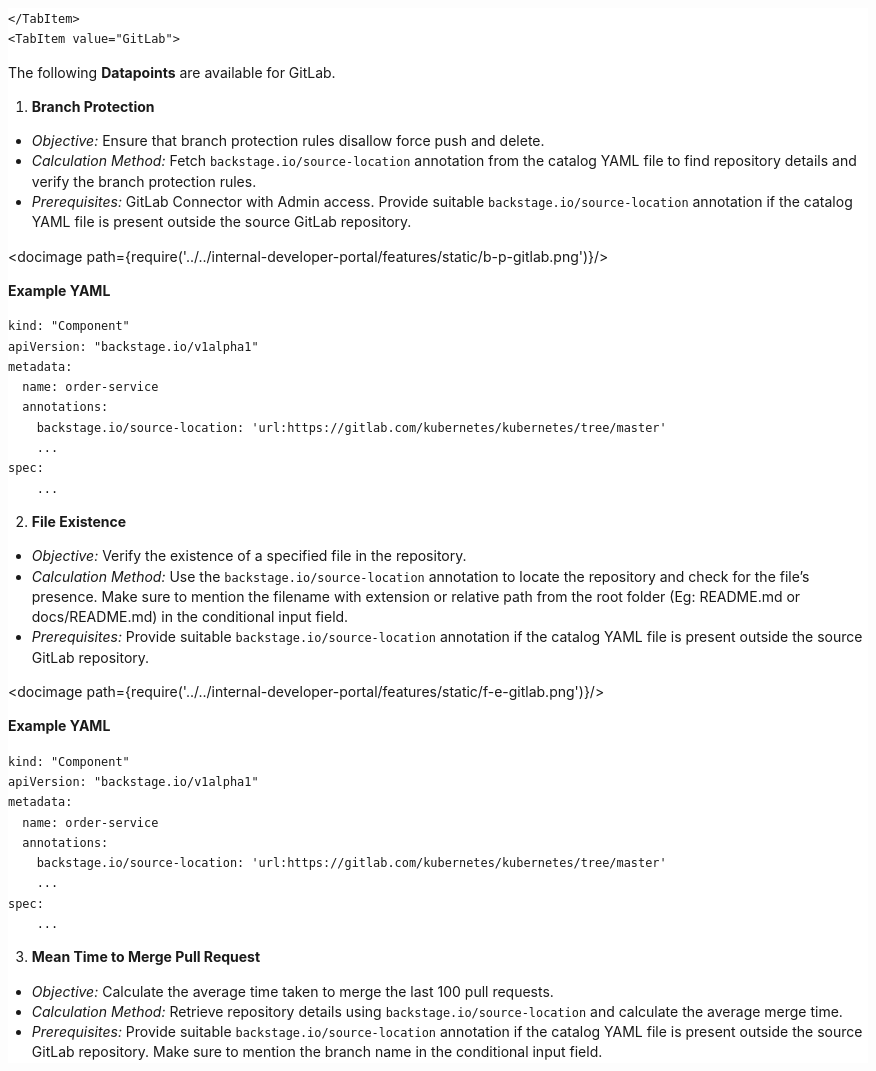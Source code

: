 ```mdx-code-block
</TabItem>
<TabItem value="GitLab">
```
The following **Datapoints** are available for GitLab. 

1. **Branch Protection**
- *Objective:* Ensure that branch protection rules disallow force push and delete.
- *Calculation Method:* Fetch `backstage.io/source-location` annotation from the catalog YAML file to find repository details and verify the branch protection rules.
- *Prerequisites:* GitLab Connector with Admin access. Provide suitable `backstage.io/source-location` annotation if the catalog YAML file is present outside the source GitLab repository.

<docimage path={require('../../internal-developer-portal/features/static/b-p-gitlab.png')}/>

**Example YAML**

```
kind: "Component"
apiVersion: "backstage.io/v1alpha1"
metadata:
  name: order-service
  annotations:
    backstage.io/source-location: 'url:https://gitlab.com/kubernetes/kubernetes/tree/master'
    ...
spec:
    ...
```

2. **File Existence**
- *Objective:* Verify the existence of a specified file in the repository.
- *Calculation Method:* Use the `backstage.io/source-location` annotation to locate the repository and check for the file’s presence. Make sure to mention the filename with extension or relative path from the root folder (Eg: README.md or docs/README.md) in the conditional input field.
- *Prerequisites:* Provide suitable `backstage.io/source-location` annotation if the catalog YAML file is present outside the source GitLab repository.

<docimage path={require('../../internal-developer-portal/features/static/f-e-gitlab.png')}/>

**Example YAML**

```
kind: "Component"
apiVersion: "backstage.io/v1alpha1"
metadata:
  name: order-service
  annotations:
    backstage.io/source-location: 'url:https://gitlab.com/kubernetes/kubernetes/tree/master'
    ...
spec:
    ...
```

3. **Mean Time to Merge Pull Request**
- *Objective:* Calculate the average time taken to merge the last 100 pull requests.
- *Calculation Method:* Retrieve repository details using `backstage.io/source-location` and calculate the average merge time.
- *Prerequisites:* Provide suitable `backstage.io/source-location` annotation if the catalog YAML file is present outside the source GitLab repository. Make sure to mention the branch name in the conditional input field.
